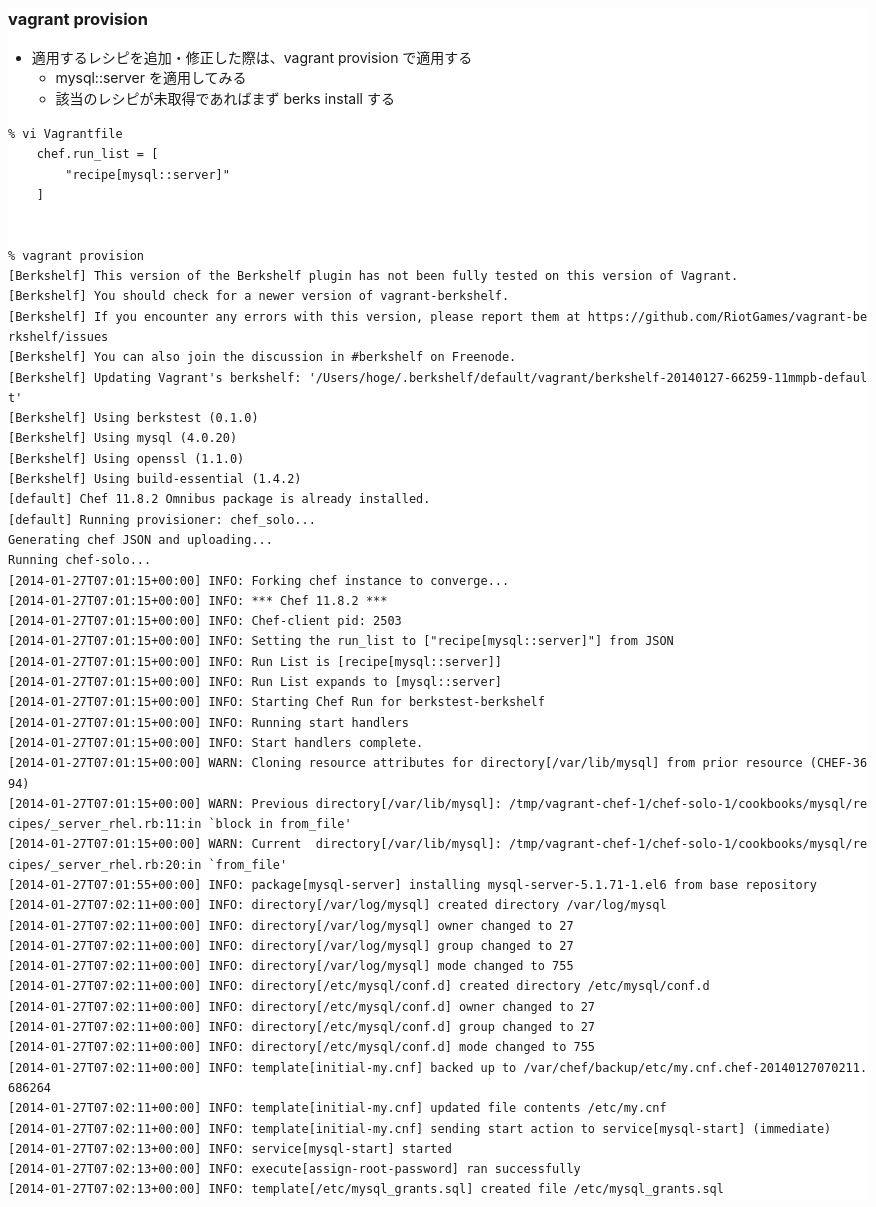 ### vagrant provision

* 適用するレシピを追加・修正した際は、vagrant provision で適用する
  * mysql::server を適用してみる
  * 該当のレシピが未取得であればまず berks install する

```
% vi Vagrantfile
    chef.run_list = [
        "recipe[mysql::server]"
    ]


% vagrant provision
[Berkshelf] This version of the Berkshelf plugin has not been fully tested on this version of Vagrant.
[Berkshelf] You should check for a newer version of vagrant-berkshelf.
[Berkshelf] If you encounter any errors with this version, please report them at https://github.com/RiotGames/vagrant-berkshelf/issues
[Berkshelf] You can also join the discussion in #berkshelf on Freenode.
[Berkshelf] Updating Vagrant's berkshelf: '/Users/hoge/.berkshelf/default/vagrant/berkshelf-20140127-66259-11mmpb-default'
[Berkshelf] Using berkstest (0.1.0)
[Berkshelf] Using mysql (4.0.20)
[Berkshelf] Using openssl (1.1.0)
[Berkshelf] Using build-essential (1.4.2)
[default] Chef 11.8.2 Omnibus package is already installed.
[default] Running provisioner: chef_solo...
Generating chef JSON and uploading...
Running chef-solo...
[2014-01-27T07:01:15+00:00] INFO: Forking chef instance to converge...
[2014-01-27T07:01:15+00:00] INFO: *** Chef 11.8.2 ***
[2014-01-27T07:01:15+00:00] INFO: Chef-client pid: 2503
[2014-01-27T07:01:15+00:00] INFO: Setting the run_list to ["recipe[mysql::server]"] from JSON
[2014-01-27T07:01:15+00:00] INFO: Run List is [recipe[mysql::server]]
[2014-01-27T07:01:15+00:00] INFO: Run List expands to [mysql::server]
[2014-01-27T07:01:15+00:00] INFO: Starting Chef Run for berkstest-berkshelf
[2014-01-27T07:01:15+00:00] INFO: Running start handlers
[2014-01-27T07:01:15+00:00] INFO: Start handlers complete.
[2014-01-27T07:01:15+00:00] WARN: Cloning resource attributes for directory[/var/lib/mysql] from prior resource (CHEF-3694)
[2014-01-27T07:01:15+00:00] WARN: Previous directory[/var/lib/mysql]: /tmp/vagrant-chef-1/chef-solo-1/cookbooks/mysql/recipes/_server_rhel.rb:11:in `block in from_file'
[2014-01-27T07:01:15+00:00] WARN: Current  directory[/var/lib/mysql]: /tmp/vagrant-chef-1/chef-solo-1/cookbooks/mysql/recipes/_server_rhel.rb:20:in `from_file'
[2014-01-27T07:01:55+00:00] INFO: package[mysql-server] installing mysql-server-5.1.71-1.el6 from base repository
[2014-01-27T07:02:11+00:00] INFO: directory[/var/log/mysql] created directory /var/log/mysql
[2014-01-27T07:02:11+00:00] INFO: directory[/var/log/mysql] owner changed to 27
[2014-01-27T07:02:11+00:00] INFO: directory[/var/log/mysql] group changed to 27
[2014-01-27T07:02:11+00:00] INFO: directory[/var/log/mysql] mode changed to 755
[2014-01-27T07:02:11+00:00] INFO: directory[/etc/mysql/conf.d] created directory /etc/mysql/conf.d
[2014-01-27T07:02:11+00:00] INFO: directory[/etc/mysql/conf.d] owner changed to 27
[2014-01-27T07:02:11+00:00] INFO: directory[/etc/mysql/conf.d] group changed to 27
[2014-01-27T07:02:11+00:00] INFO: directory[/etc/mysql/conf.d] mode changed to 755
[2014-01-27T07:02:11+00:00] INFO: template[initial-my.cnf] backed up to /var/chef/backup/etc/my.cnf.chef-20140127070211.686264
[2014-01-27T07:02:11+00:00] INFO: template[initial-my.cnf] updated file contents /etc/my.cnf
[2014-01-27T07:02:11+00:00] INFO: template[initial-my.cnf] sending start action to service[mysql-start] (immediate)
[2014-01-27T07:02:13+00:00] INFO: service[mysql-start] started
[2014-01-27T07:02:13+00:00] INFO: execute[assign-root-password] ran successfully
[2014-01-27T07:02:13+00:00] INFO: template[/etc/mysql_grants.sql] created file /etc/mysql_grants.sql
```